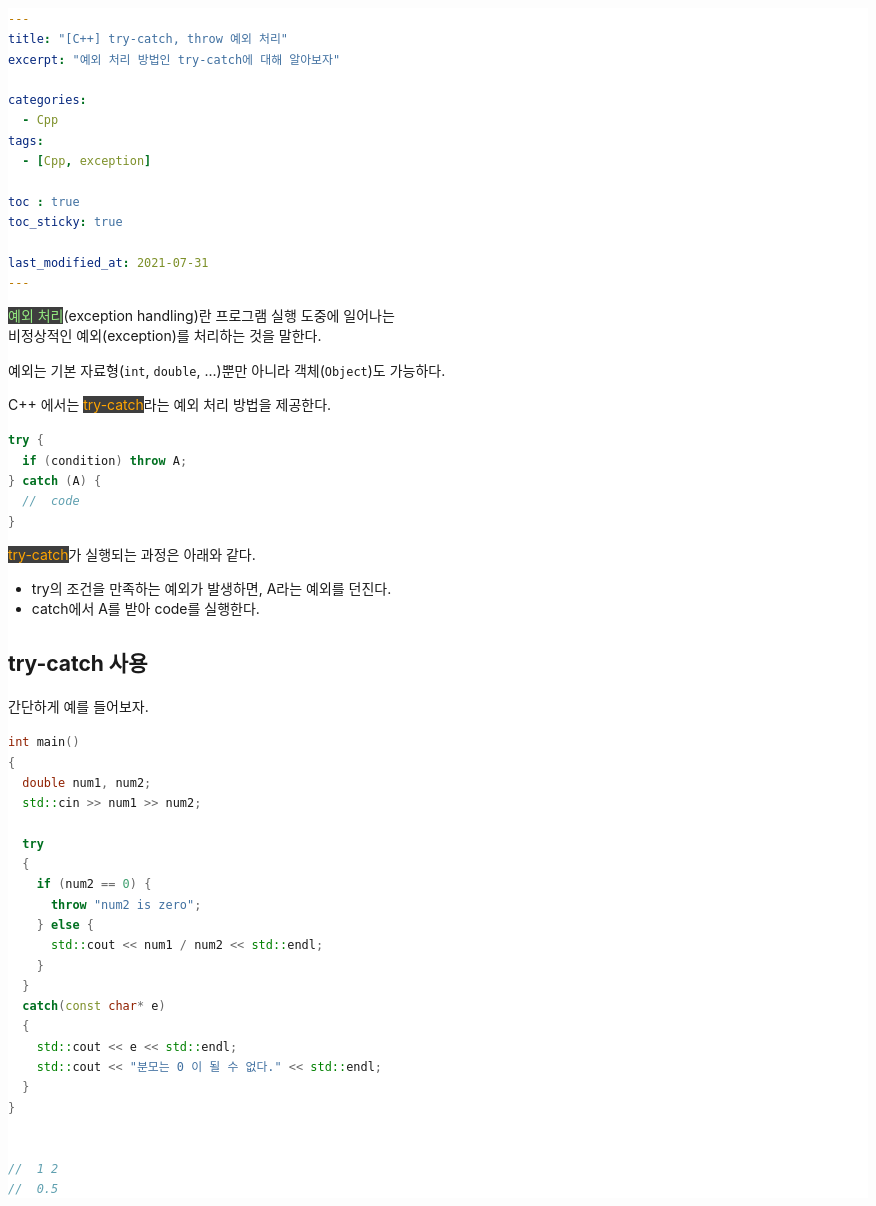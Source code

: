 ```yaml
---
title: "[C++] try-catch, throw 예외 처리"
excerpt: "예외 처리 방법인 try-catch에 대해 알아보자"

categories:
  - Cpp
tags:
  - [Cpp, exception]

toc : true
toc_sticky: true

last_modified_at: 2021-07-31
---
```


<mark style="background-color: #3e3e3e; color: #94EC81;">예외 처리</mark>(exception handling)란 프로그램 실행 도중에 일어나는   
비정상적인 예외(exception)를 처리하는 것을 말한다.

예외는 기본 자료형(`int`, `double`, ...)뿐만 아니라 객체(`Object`)도 가능하다.

C++ 에서는 <mark style="background-color: #3e3e3e; color: orange;">try-catch</mark>라는 예외 처리 방법을 제공한다.

```cpp
try {
  if (condition) throw A;
} catch (A) {
  //  code
}
```

<mark style="background-color: #3e3e3e; color: orange;">try-catch</mark>가 실행되는 과정은 아래와 같다.

* try의 조건을 만족하는 예외가 발생하면, A라는 예외를 던진다.
* catch에서 A를 받아 code를 실행한다.

## try-catch 사용

간단하게 예를 들어보자.

```cpp
int main()
{
  double num1, num2;
  std::cin >> num1 >> num2;

  try
  {
    if (num2 == 0) {
      throw "num2 is zero";
    } else {
      std::cout << num1 / num2 << std::endl;
    }
  }
  catch(const char* e)
  {
    std::cout << e << std::endl;
    std::cout << "분모는 0 이 될 수 없다." << std::endl;
  }
}


//  1 2
//  0.5

```